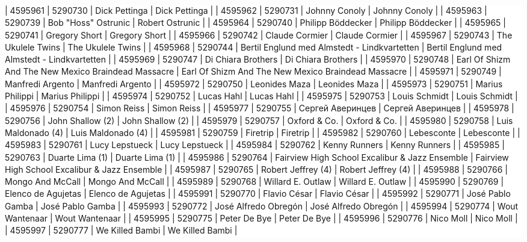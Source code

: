 | 4595961 | 5290730 | Dick Pettinga | Dick Pettinga |
| 4595962 | 5290731 | Johnny Conoly | Johnny Conoly |
| 4595963 | 5290739 | Bob "Hoss" Ostrunic | Robert Ostrunic |
| 4595964 | 5290740 | Philipp  Böddecker | Philipp  Böddecker |
| 4595965 | 5290741 | Gregory Short | Gregory Short |
| 4595966 | 5290742 | Claude Cormier | Claude Cormier |
| 4595967 | 5290743 | The Ukulele Twins | The Ukulele Twins |
| 4595968 | 5290744 | Bertil Englund med Almstedt - Lindkvartetten | Bertil Englund med Almstedt - Lindkvartetten |
| 4595969 | 5290747 | Di Chiara Brothers | Di Chiara Brothers |
| 4595970 | 5290748 | Earl Of Shizm And The New Mexico Braindead Massacre | Earl Of Shizm And The New Mexico Braindead Massacre |
| 4595971 | 5290749 | Manfredi Argento | Manfredi Argento |
| 4595972 | 5290750 | Leonides Maza | Leonides Maza |
| 4595973 | 5290751 | Marius Philippi | Marius Philippi |
| 4595974 | 5290752 | Lucas Hahl | Lucas Hahl |
| 4595975 | 5290753 | Louis Schmidt | Louis Schmidt |
| 4595976 | 5290754 | Simon Reiss | Simon Reiss |
| 4595977 | 5290755 | Сергей Аверинцев | Сергей Аверинцев |
| 4595978 | 5290756 | John Shallow (2) | John Shallow (2) |
| 4595979 | 5290757 | Oxford & Co. | Oxford & Co. |
| 4595980 | 5290758 | Luis Maldonado (4) | Luis Maldonado (4) |
| 4595981 | 5290759 | Firetrip | Firetrip |
| 4595982 | 5290760 | Lebesconte | Lebesconte |
| 4595983 | 5290761 | Lucy Lepstueck | Lucy Lepstueck |
| 4595984 | 5290762 | Kenny Runners | Kenny Runners |
| 4595985 | 5290763 | Duarte Lima (1) | Duarte Lima (1) |
| 4595986 | 5290764 | Fairview High School Excalibur & Jazz Ensemble | Fairview High School Excalibur & Jazz Ensemble |
| 4595987 | 5290765 | Robert Jeffrey (4) | Robert Jeffrey (4) |
| 4595988 | 5290766 | Mongo And McCall | Mongo And McCall |
| 4595989 | 5290768 | Willard E. Outlaw | Willard E. Outlaw |
| 4595990 | 5290769 | Elenco de Agujetas | Elenco de Agujetas |
| 4595991 | 5290770 | Flavio César | Flavio César |
| 4595992 | 5290771 | José Pablo Gamba | José Pablo Gamba |
| 4595993 | 5290772 | José Alfredo Obregón | José Alfredo Obregón |
| 4595994 | 5290774 | Wout Wantenaar | Wout Wantenaar |
| 4595995 | 5290775 | Peter De Bye | Peter De Bye |
| 4595996 | 5290776 | Nico Moll | Nico Moll |
| 4595997 | 5290777 | We Killed Bambi | We Killed Bambi |